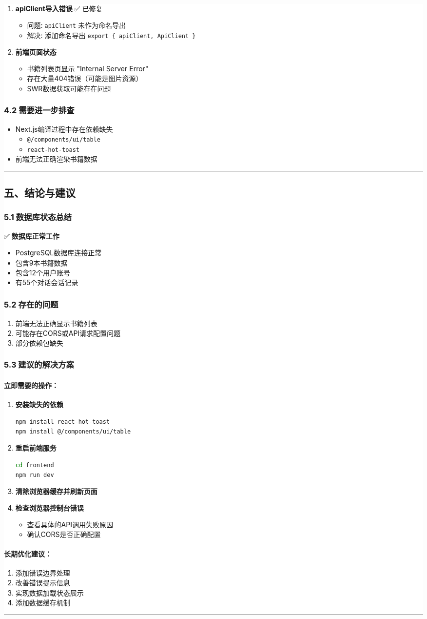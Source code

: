 1. **apiClient导入错误** ✅ 已修复
   - 问题: `apiClient` 未作为命名导出
   - 解决: 添加命名导出 `export { apiClient, ApiClient }`

2. **前端页面状态**
   - 书籍列表页显示 "Internal Server Error"
   - 存在大量404错误（可能是图片资源）
   - SWR数据获取可能存在问题

### 4.2 需要进一步排查
- Next.js编译过程中存在依赖缺失
  - `@/components/ui/table`
  - `react-hot-toast`
- 前端无法正确渲染书籍数据

---

## 五、结论与建议

### 5.1 数据库状态总结
✅ **数据库正常工作**
- PostgreSQL数据库连接正常
- 包含9本书籍数据
- 包含12个用户账号
- 有55个对话会话记录

### 5.2 存在的问题
1. 前端无法正确显示书籍列表
2. 可能存在CORS或API请求配置问题
3. 部分依赖包缺失

### 5.3 建议的解决方案

#### 立即需要的操作：
1. **安装缺失的依赖**
   ```bash
   npm install react-hot-toast
   npm install @/components/ui/table
   ```

2. **重启前端服务**
   ```bash
   cd frontend
   npm run dev
   ```

3. **清除浏览器缓存并刷新页面**

4. **检查浏览器控制台错误**
   - 查看具体的API调用失败原因
   - 确认CORS是否正确配置

#### 长期优化建议：
1. 添加错误边界处理
2. 改善错误提示信息
3. 实现数据加载状态展示
4. 添加数据缓存机制

---